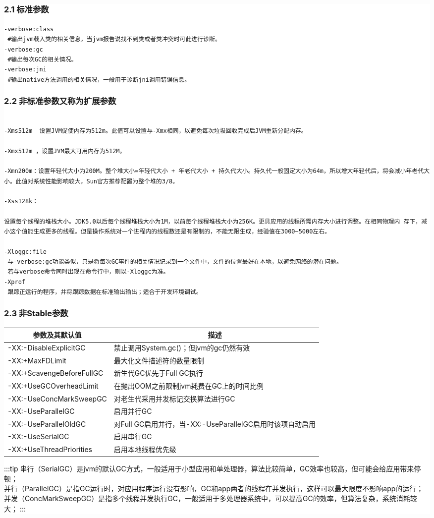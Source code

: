 ### 2.1 标准参数
```
-verbose:class 
 #输出jvm载入类的相关信息，当jvm报告说找不到类或者类冲突时可此进行诊断。
-verbose:gc 
 #输出每次GC的相关情况。
-verbose:jni 
 #输出native方法调用的相关情况，一般用于诊断jni调用错误信息。
```

### 2.2 非标准参数又称为扩展参数

```

-Xms512m  设置JVM促使内存为512m。此值可以设置与-Xmx相同，以避免每次垃圾回收完成后JVM重新分配内存。

-Xmx512m ，设置JVM最大可用内存为512M。

-Xmn200m：设置年轻代大小为200M。整个堆大小=年轻代大小 + 年老代大小 + 持久代大小。持久代一般固定大小为64m，所以增大年轻代后，将会减小年老代大小。此值对系统性能影响较大，Sun官方推荐配置为整个堆的3/8。

-Xss128k：

设置每个线程的堆栈大小。JDK5.0以后每个线程堆栈大小为1M，以前每个线程堆栈大小为256K。更具应用的线程所需内存大小进行调整。在相同物理内 存下，减小这个值能生成更多的线程。但是操作系统对一个进程内的线程数还是有限制的，不能无限生成，经验值在3000~5000左右。

-Xloggc:file
 与-verbose:gc功能类似，只是将每次GC事件的相关情况记录到一个文件中，文件的位置最好在本地，以避免网络的潜在问题。
 若与verbose命令同时出现在命令行中，则以-Xloggc为准。
-Xprof
 跟踪正运行的程序，并将跟踪数据在标准输出输出；适合于开发环境调试。
```

### 2.3 非Stable参数
参数及其默认值|	描述
-|-
-XX:-DisableExplicitGC|	禁止调用System.gc()；但jvm的gc仍然有效
-XX:+MaxFDLimit	|最大化文件描述符的数量限制
-XX:+ScavengeBeforeFullGC	|新生代GC优先于Full GC执行
-XX:+UseGCOverheadLimit	|在抛出OOM之前限制jvm耗费在GC上的时间比例
-XX:-UseConcMarkSweepGC|	对老生代采用并发标记交换算法进行GC
-XX:-UseParallelGC	|启用并行GC
-XX:-UseParallelOldGC|	对Full GC启用并行，当-XX:-UseParallelGC启用时该项自动启用
-XX:-UseSerialGC|	启用串行GC
-XX:+UseThreadPriorities|	启用本地线程优先级

:::tip
串行（SerialGC）是jvm的默认GC方式，一般适用于小型应用和单处理器，算法比较简单，GC效率也较高，但可能会给应用带来停顿；  
并行（ParallelGC）是指GC运行时，对应用程序运行没有影响，GC和app两者的线程在并发执行，这样可以最大限度不影响app的运行；  
并发（ConcMarkSweepGC）是指多个线程并发执行GC，一般适用于多处理器系统中，可以提高GC的效率，但算法复杂，系统消耗较大；
:::

